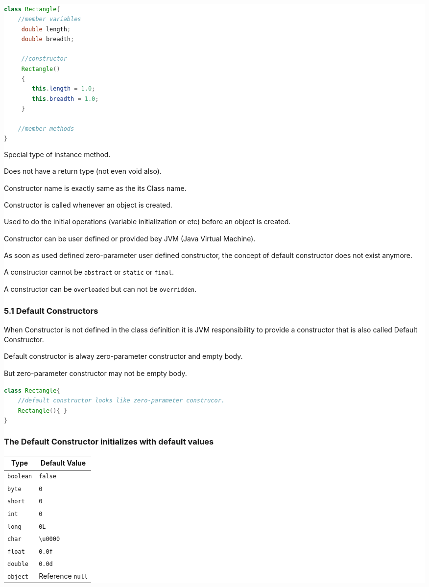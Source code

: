 ```java
class Rectangle{
    //member variables
     double length;
     double breadth;

     //constructor
     Rectangle()
     {
        this.length = 1.0;
        this.breadth = 1.0;
     }

    //member methods
}
```
Special type of instance method.

Does not have a return type (not even void also).

Constructor name is exactly same as the its Class name.

Constructor is called whenever an object is created.

Used to do the initial operations (variable initialization or etc) before an object is created.

Constructor can be user defined or provided bey JVM (Java Virtual Machine).

As soon as used defined zero-parameter user defined constructor, the concept of default constructor does not exist anymore.

A constructor cannot be `abstract` or `static` or `final`.

A constructor can be `overloaded` but can not be `overridden`.
### 5.1 Default Constructors
When Constructor is not defined in the class definition it is JVM responsibility to provide a constructor that is also called Default Constructor.

Default constructor is alway zero-parameter constructor and empty body.

But zero-parameter constructor may not be empty body.

```java
class Rectangle{
    //default constructor looks like zero-parameter construcor.
    Rectangle(){ }
}
```

### The Default Constructor initializes with default values

|Type	|Default Value|
|-------|-------------|
|`boolean`|	`false`|
|`byte`	|`0`|
|`short`|	`0`|
|`int`|	`0`|
|`long`|	`0L`|
|`char`	|`\u0000`|
|`float`	|`0.0f`|
|`double`|	`0.0d`|
|`object`|	Reference `null`|